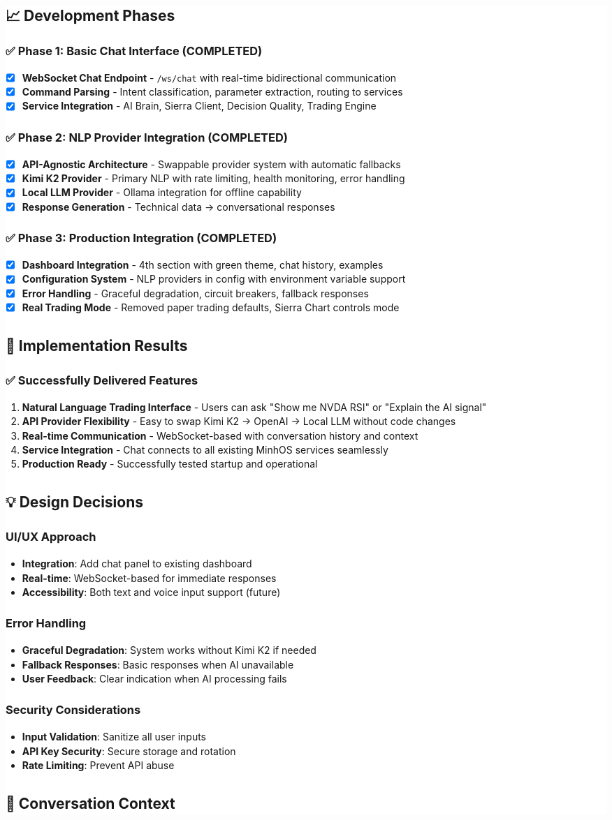 ## 📈 Development Phases

### ✅ Phase 1: Basic Chat Interface (COMPLETED)
- [x] **WebSocket Chat Endpoint** - `/ws/chat` with real-time bidirectional communication
- [x] **Command Parsing** - Intent classification, parameter extraction, routing to services
- [x] **Service Integration** - AI Brain, Sierra Client, Decision Quality, Trading Engine

### ✅ Phase 2: NLP Provider Integration (COMPLETED)  
- [x] **API-Agnostic Architecture** - Swappable provider system with automatic fallbacks
- [x] **Kimi K2 Provider** - Primary NLP with rate limiting, health monitoring, error handling
- [x] **Local LLM Provider** - Ollama integration for offline capability
- [x] **Response Generation** - Technical data → conversational responses

### ✅ Phase 3: Production Integration (COMPLETED)
- [x] **Dashboard Integration** - 4th section with green theme, chat history, examples
- [x] **Configuration System** - NLP providers in config with environment variable support
- [x] **Error Handling** - Graceful degradation, circuit breakers, fallback responses
- [x] **Real Trading Mode** - Removed paper trading defaults, Sierra Chart controls mode

## 🎯 Implementation Results

### ✅ Successfully Delivered Features
1. **Natural Language Trading Interface** - Users can ask "Show me NVDA RSI" or "Explain the AI signal"
2. **API Provider Flexibility** - Easy to swap Kimi K2 → OpenAI → Local LLM without code changes
3. **Real-time Communication** - WebSocket-based with conversation history and context
4. **Service Integration** - Chat connects to all existing MinhOS services seamlessly
5. **Production Ready** - Successfully tested startup and operational

## 💡 Design Decisions

### UI/UX Approach
- **Integration**: Add chat panel to existing dashboard
- **Real-time**: WebSocket-based for immediate responses  
- **Accessibility**: Both text and voice input support (future)

### Error Handling
- **Graceful Degradation**: System works without Kimi K2 if needed
- **Fallback Responses**: Basic responses when AI unavailable
- **User Feedback**: Clear indication when AI processing fails

### Security Considerations
- **Input Validation**: Sanitize all user inputs
- **API Key Security**: Secure storage and rotation
- **Rate Limiting**: Prevent API abuse

## 🔄 Conversation Context
